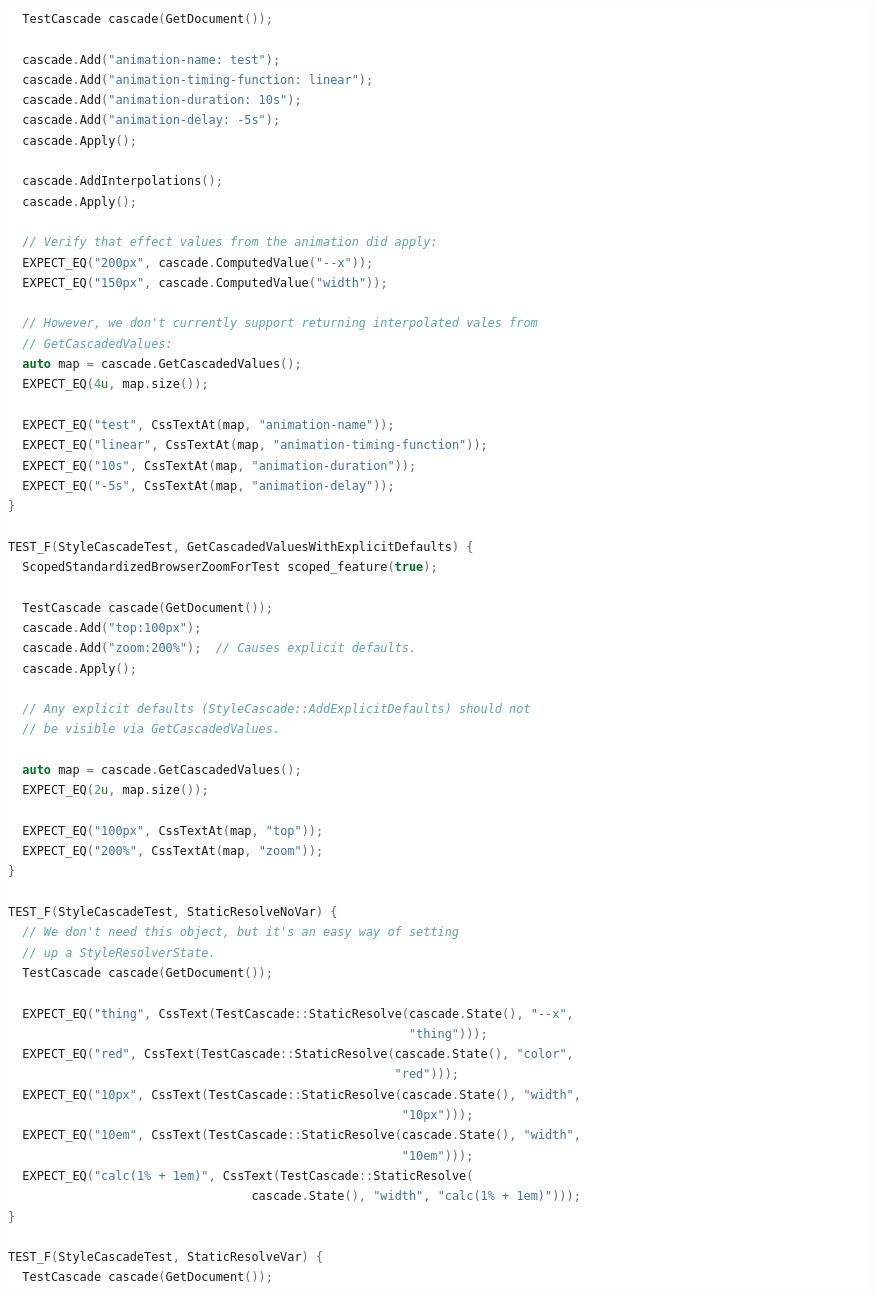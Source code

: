 ```cpp
  TestCascade cascade(GetDocument());

  cascade.Add("animation-name: test");
  cascade.Add("animation-timing-function: linear");
  cascade.Add("animation-duration: 10s");
  cascade.Add("animation-delay: -5s");
  cascade.Apply();

  cascade.AddInterpolations();
  cascade.Apply();

  // Verify that effect values from the animation did apply:
  EXPECT_EQ("200px", cascade.ComputedValue("--x"));
  EXPECT_EQ("150px", cascade.ComputedValue("width"));

  // However, we don't currently support returning interpolated vales from
  // GetCascadedValues:
  auto map = cascade.GetCascadedValues();
  EXPECT_EQ(4u, map.size());

  EXPECT_EQ("test", CssTextAt(map, "animation-name"));
  EXPECT_EQ("linear", CssTextAt(map, "animation-timing-function"));
  EXPECT_EQ("10s", CssTextAt(map, "animation-duration"));
  EXPECT_EQ("-5s", CssTextAt(map, "animation-delay"));
}

TEST_F(StyleCascadeTest, GetCascadedValuesWithExplicitDefaults) {
  ScopedStandardizedBrowserZoomForTest scoped_feature(true);

  TestCascade cascade(GetDocument());
  cascade.Add("top:100px");
  cascade.Add("zoom:200%");  // Causes explicit defaults.
  cascade.Apply();

  // Any explicit defaults (StyleCascade::AddExplicitDefaults) should not
  // be visible via GetCascadedValues.

  auto map = cascade.GetCascadedValues();
  EXPECT_EQ(2u, map.size());

  EXPECT_EQ("100px", CssTextAt(map, "top"));
  EXPECT_EQ("200%", CssTextAt(map, "zoom"));
}

TEST_F(StyleCascadeTest, StaticResolveNoVar) {
  // We don't need this object, but it's an easy way of setting
  // up a StyleResolverState.
  TestCascade cascade(GetDocument());

  EXPECT_EQ("thing", CssText(TestCascade::StaticResolve(cascade.State(), "--x",
                                                        "thing")));
  EXPECT_EQ("red", CssText(TestCascade::StaticResolve(cascade.State(), "color",
                                                      "red")));
  EXPECT_EQ("10px", CssText(TestCascade::StaticResolve(cascade.State(), "width",
                                                       "10px")));
  EXPECT_EQ("10em", CssText(TestCascade::StaticResolve(cascade.State(), "width",
                                                       "10em")));
  EXPECT_EQ("calc(1% + 1em)", CssText(TestCascade::StaticResolve(
                                  cascade.State(), "width", "calc(1% + 1em)")));
}

TEST_F(StyleCascadeTest, StaticResolveVar) {
  TestCascade cascade(GetDocument());
```